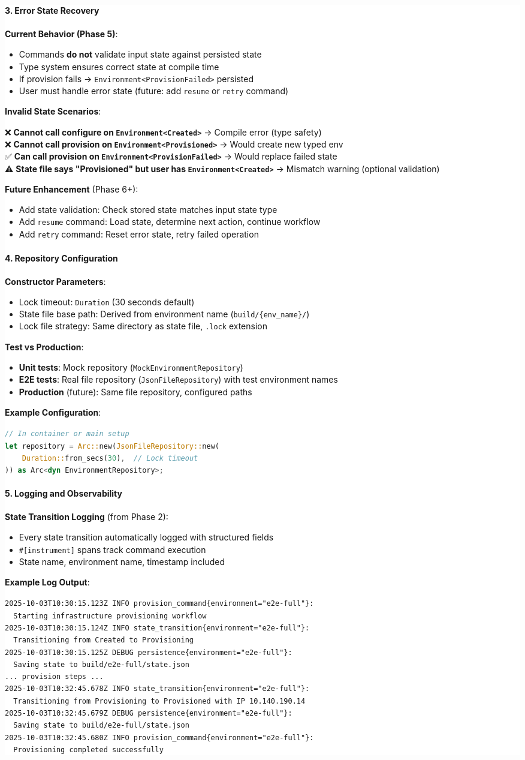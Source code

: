 #### 3. Error State Recovery

**Current Behavior (Phase 5)**:

- Commands **do not** validate input state against persisted state
- Type system ensures correct state at compile time
- If provision fails → `Environment<ProvisionFailed>` persisted
- User must handle error state (future: add `resume` or `retry` command)

**Invalid State Scenarios**:

❌ **Cannot call configure on `Environment<Created>`** → Compile error (type safety)  
❌ **Cannot call provision on `Environment<Provisioned>`** → Would create new typed env  
✅ **Can call provision on `Environment<ProvisionFailed>`** → Would replace failed state  
⚠️ **State file says "Provisioned" but user has `Environment<Created>`** → Mismatch warning (optional validation)

**Future Enhancement** (Phase 6+):

- Add state validation: Check stored state matches input state type
- Add `resume` command: Load state, determine next action, continue workflow
- Add `retry` command: Reset error state, retry failed operation

#### 4. Repository Configuration

**Constructor Parameters**:

- Lock timeout: `Duration` (30 seconds default)
- State file base path: Derived from environment name (`build/{env_name}/`)
- Lock file strategy: Same directory as state file, `.lock` extension

**Test vs Production**:

- **Unit tests**: Mock repository (`MockEnvironmentRepository`)
- **E2E tests**: Real file repository (`JsonFileRepository`) with test environment names
- **Production** (future): Same file repository, configured paths

**Example Configuration**:

```rust
// In container or main setup
let repository = Arc::new(JsonFileRepository::new(
    Duration::from_secs(30),  // Lock timeout
)) as Arc<dyn EnvironmentRepository>;
```

#### 5. Logging and Observability

**State Transition Logging** (from Phase 2):

- Every state transition automatically logged with structured fields
- `#[instrument]` spans track command execution
- State name, environment name, timestamp included

**Example Log Output**:

```text
2025-10-03T10:30:15.123Z INFO provision_command{environment="e2e-full"}:
  Starting infrastructure provisioning workflow
2025-10-03T10:30:15.124Z INFO state_transition{environment="e2e-full"}:
  Transitioning from Created to Provisioning
2025-10-03T10:30:15.125Z DEBUG persistence{environment="e2e-full"}:
  Saving state to build/e2e-full/state.json
... provision steps ...
2025-10-03T10:32:45.678Z INFO state_transition{environment="e2e-full"}:
  Transitioning from Provisioning to Provisioned with IP 10.140.190.14
2025-10-03T10:32:45.679Z DEBUG persistence{environment="e2e-full"}:
  Saving state to build/e2e-full/state.json
2025-10-03T10:32:45.680Z INFO provision_command{environment="e2e-full"}:
  Provisioning completed successfully
```
